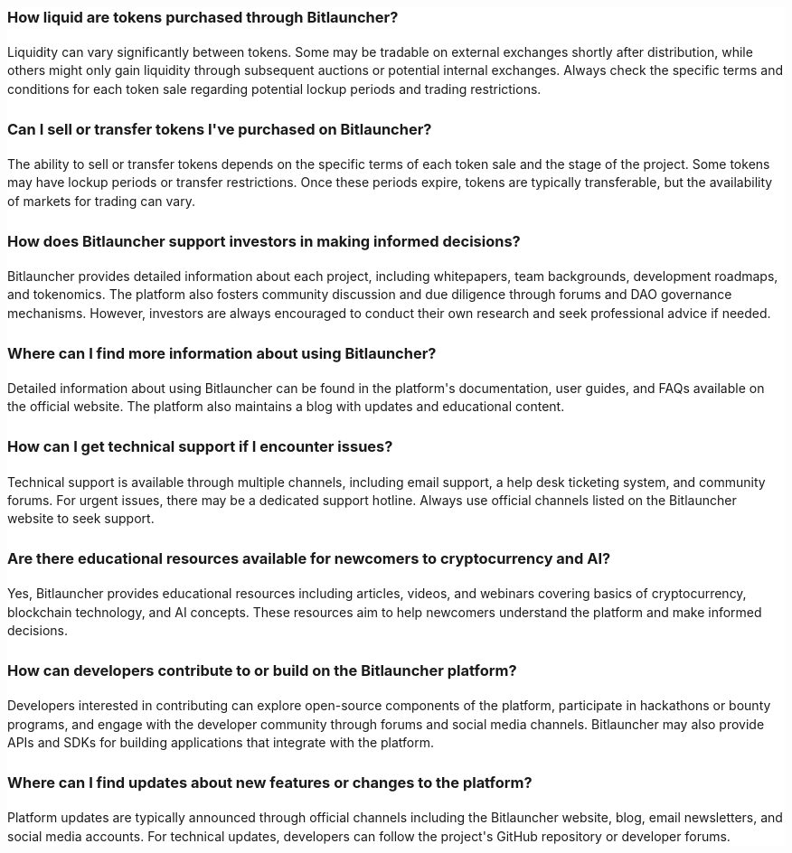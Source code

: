 ### How liquid are tokens purchased through Bitlauncher?
Liquidity can vary significantly between tokens. Some may be tradable on external exchanges shortly after distribution, while others might only gain liquidity through subsequent auctions or potential internal exchanges. Always check the specific terms and conditions for each token sale regarding potential lockup periods and trading restrictions.

### Can I sell or transfer tokens I've purchased on Bitlauncher?
The ability to sell or transfer tokens depends on the specific terms of each token sale and the stage of the project. Some tokens may have lockup periods or transfer restrictions. Once these periods expire, tokens are typically transferable, but the availability of markets for trading can vary.

### How does Bitlauncher support investors in making informed decisions?
Bitlauncher provides detailed information about each project, including whitepapers, team backgrounds, development roadmaps, and tokenomics. The platform also fosters community discussion and due diligence through forums and DAO governance mechanisms. However, investors are always encouraged to conduct their own research and seek professional advice if needed.

### Where can I find more information about using Bitlauncher?
Detailed information about using Bitlauncher can be found in the platform's documentation, user guides, and FAQs available on the official website. The platform also maintains a blog with updates and educational content.

### How can I get technical support if I encounter issues?
Technical support is available through multiple channels, including email support, a help desk ticketing system, and community forums. For urgent issues, there may be a dedicated support hotline. Always use official channels listed on the Bitlauncher website to seek support.

### Are there educational resources available for newcomers to cryptocurrency and AI?
Yes, Bitlauncher provides educational resources including articles, videos, and webinars covering basics of cryptocurrency, blockchain technology, and AI concepts. These resources aim to help newcomers understand the platform and make informed decisions.

### How can developers contribute to or build on the Bitlauncher platform?
Developers interested in contributing can explore open-source components of the platform, participate in hackathons or bounty programs, and engage with the developer community through forums and social media channels. Bitlauncher may also provide APIs and SDKs for building applications that integrate with the platform.

### Where can I find updates about new features or changes to the platform?
Platform updates are typically announced through official channels including the Bitlauncher website, blog, email newsletters, and social media accounts. For technical updates, developers can follow the project's GitHub repository or developer forums.
